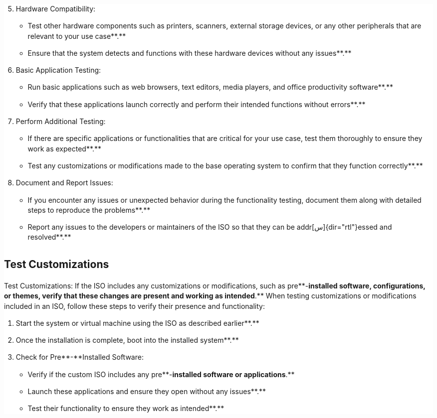 5)  Hardware Compatibility:

    -   Test other hardware components such as printers, scanners,
        external storage devices, or any other peripherals that are
        relevant to your use case**.**

    -   Ensure that the system detects and functions with these hardware
        devices without any issues**.**

6)  Basic Application Testing:

    -   Run basic applications such as web browsers, text editors, media
        players, and office productivity software**.**

    -   Verify that these applications launch correctly and perform
        their intended functions without errors**.**

7)  Perform Additional Testing:

    -   If there are specific applications or functionalities that are
        critical for your use case, test them thoroughly to ensure they
        work as expected**.**

    -   Test any customizations or modifications made to the base
        operating system to confirm that they function correctly**.**

8)  Document and Report Issues:

    -   If you encounter any issues or unexpected behavior during the
        functionality testing, document them along with detailed steps
        to reproduce the problems**.**

    -   Report any issues to the developers or maintainers of the ISO so
        that they can be addr[س]{dir="rtl"}essed and resolved**.**

## Test Customizations

Test Customizations: If the ISO includes any customizations or
modifications, such as pre**-**installed software, configurations, or
themes, verify that these changes are present and working as
intended**.** When testing customizations or modifications included in
an ISO, follow these steps to verify their presence and functionality:

1)  Start the system or virtual machine using the ISO as described
    earlier**.**

2)  Once the installation is complete, boot into the installed
    system**.**

3)  Check for Pre**-**Installed Software:

    -   Verify if the custom ISO includes any pre**-**installed software
        or applications**.**

    -   Launch these applications and ensure they open without any
        issues**.**

    -   Test their functionality to ensure they work as intended**.**
